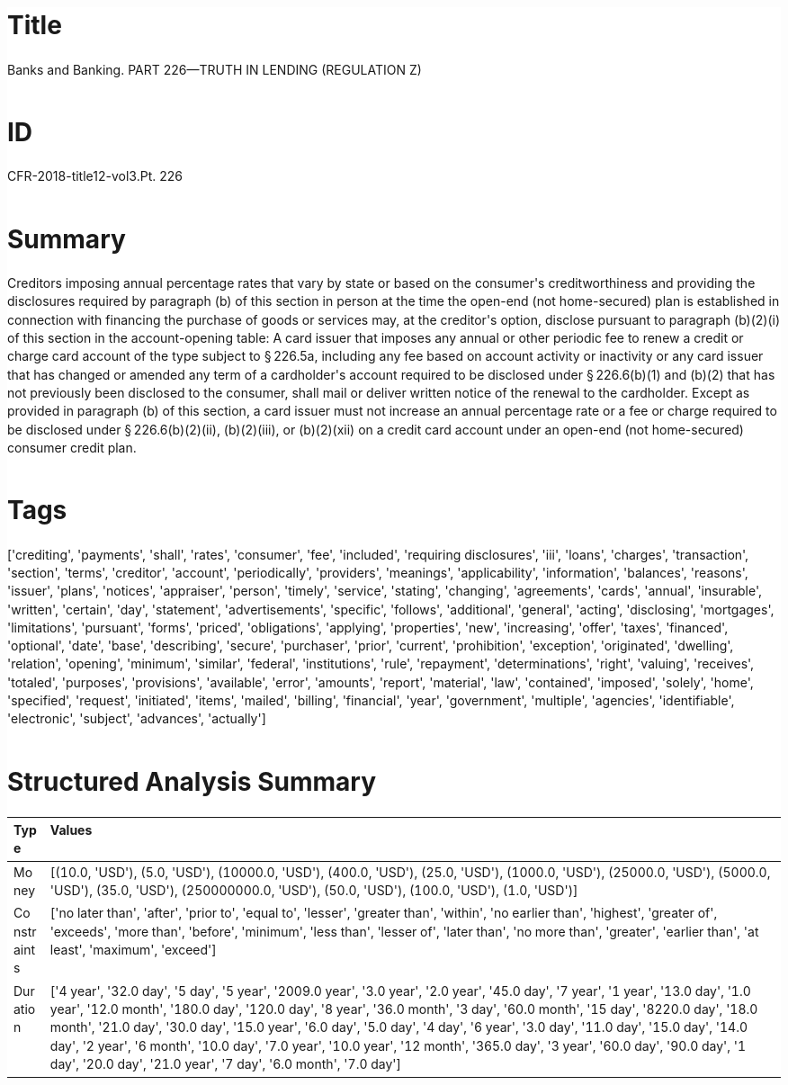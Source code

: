 # Title

 Banks and Banking. PART 226—TRUTH IN LENDING (REGULATION Z)


# ID

 CFR-2018-title12-vol3.Pt. 226


# Summary

Creditors imposing annual percentage rates that vary by state or based on the consumer's creditworthiness and providing the disclosures required by paragraph (b) of this section in person at the time the open-end (not home-secured) plan is established in connection with financing the purchase of goods or services may, at the creditor's option, disclose pursuant to paragraph (b)(2)(i) of this section in the account-opening table:
A card issuer that imposes any annual or other periodic fee to renew a credit or charge card account of the type subject to &#167;&#8201;226.5a, including any fee based on account activity or inactivity or any card issuer that has changed or amended any term of a cardholder's account required to be disclosed under &#167;&#8201;226.6(b)(1) and (b)(2) that has not previously been disclosed to the consumer, shall mail or deliver written notice of the renewal to the cardholder.
Except as provided in paragraph (b) of this section, a card issuer must not increase an annual percentage rate or a fee or charge required to be disclosed under &#167;&#8201;226.6(b)(2)(ii), (b)(2)(iii), or (b)(2)(xii) on a credit card account under an open-end (not home-secured) consumer credit plan.


# Tags

['crediting', 'payments', 'shall', 'rates', 'consumer', 'fee', 'included', 'requiring disclosures', 'iii', 'loans', 'charges', 'transaction', 'section', 'terms', 'creditor', 'account', 'periodically', 'providers', 'meanings', 'applicability', 'information', 'balances', 'reasons', 'issuer', 'plans', 'notices', 'appraiser', 'person', 'timely', 'service', 'stating', 'changing', 'agreements', 'cards', 'annual', 'insurable', 'written', 'certain', 'day', 'statement', 'advertisements', 'specific', 'follows', 'additional', 'general', 'acting', 'disclosing', 'mortgages', 'limitations', 'pursuant', 'forms', 'priced', 'obligations', 'applying', 'properties', 'new', 'increasing', 'offer', 'taxes', 'financed', 'optional', 'date', 'base', 'describing', 'secure', 'purchaser', 'prior', 'current', 'prohibition', 'exception', 'originated', 'dwelling', 'relation', 'opening', 'minimum', 'similar', 'federal', 'institutions', 'rule', 'repayment', 'determinations', 'right', 'valuing', 'receives', 'totaled', 'purposes', 'provisions', 'available', 'error', 'amounts', 'report', 'material', 'law', 'contained', 'imposed', 'solely', 'home', 'specified', 'request', 'initiated', 'items', 'mailed', 'billing', 'financial', 'year', 'government', 'multiple', 'agencies', 'identifiable', 'electronic', 'subject', 'advances', 'actually']


# Structured Analysis Summary

| Type        | Values                                                                                                                                                                                                                                                                                                                                                                                                                                                                                                                                                                                     |
|:------------|:-------------------------------------------------------------------------------------------------------------------------------------------------------------------------------------------------------------------------------------------------------------------------------------------------------------------------------------------------------------------------------------------------------------------------------------------------------------------------------------------------------------------------------------------------------------------------------------------|
| Money       | [(10.0, 'USD'), (5.0, 'USD'), (10000.0, 'USD'), (400.0, 'USD'), (25.0, 'USD'), (1000.0, 'USD'), (25000.0, 'USD'), (5000.0, 'USD'), (35.0, 'USD'), (250000000.0, 'USD'), (50.0, 'USD'), (100.0, 'USD'), (1.0, 'USD')]                                                                                                                                                                                                                                                                                                                                                                       |
| Constraints | ['no later than', 'after', 'prior to', 'equal to', 'lesser', 'greater than', 'within', 'no earlier than', 'highest', 'greater of', 'exceeds', 'more than', 'before', 'minimum', 'less than', 'lesser of', 'later than', 'no more than', 'greater', 'earlier than', 'at least', 'maximum', 'exceed']                                                                                                                                                                                                                                                                                        |
| Duration    | ['4 year', '32.0 day', '5 day', '5 year', '2009.0 year', '3.0 year', '2.0 year', '45.0 day', '7 year', '1 year', '13.0 day', '1.0 year', '12.0 month', '180.0 day', '120.0 day', '8 year', '36.0 month', '3 day', '60.0 month', '15 day', '8220.0 day', '18.0 month', '21.0 day', '30.0 day', '15.0 year', '6.0 day', '5.0 day', '4 day', '6 year', '3.0 day', '11.0 day', '15.0 day', '14.0 day', '2 year', '6 month', '10.0 day', '7.0 year', '10.0 year', '12 month', '365.0 day', '3 year', '60.0 day', '90.0 day', '1 day', '20.0 day', '21.0 year', '7 day', '6.0 month', '7.0 day'] |